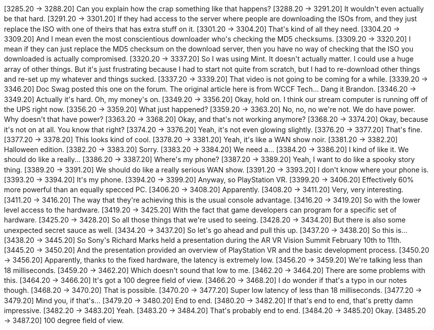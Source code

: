 [3285.20 → 3288.20] Can you explain how the crap something like that happens?
[3288.20 → 3291.20] It wouldn't even actually be that hard.
[3291.20 → 3301.20] If they had access to the server where people are downloading the ISOs from, and they just replace the ISO with one of theirs that has extra stuff on it.
[3301.20 → 3304.20] That's kind of all they need.
[3304.20 → 3309.20] And I mean even the most conscientious downloader who's checking the MD5 checksums.
[3309.20 → 3320.20] I mean if they can just replace the MD5 checksum on the download server, then you have no way of checking that the ISO you downloaded is actually compromised.
[3320.20 → 3337.20] So I was using Mint. It doesn't actually matter. I could use a huge array of other things. But it's just frustrating because I had to start not quite from scratch, but I had to re-download other things and re-set up my whatever and things sucked.
[3337.20 → 3339.20] That video is not going to be coming for a while.
[3339.20 → 3346.20] Doc Swag posted this one on the forum. The original article here is from WCCF Tech... Dang it Brandon.
[3346.20 → 3349.20] Actually it's hard. Oh, my money's on.
[3349.20 → 3356.20] Okay, hold on. I think our stream computer is running off of the UPS right now.
[3356.20 → 3359.20] What just happened?
[3359.20 → 3363.20] No, no, no we're not. We do have power. Why doesn't that have power?
[3363.20 → 3368.20] Okay, and that's not working anymore?
[3368.20 → 3374.20] Okay, because it's not on at all. You know that right?
[3374.20 → 3376.20] Yeah, it's not even glowing slightly.
[3376.20 → 3377.20] That's fine.
[3377.20 → 3378.20] This looks kind of cool.
[3378.20 → 3381.20] Yeah, it's like a WAN show noir.
[3381.20 → 3382.20] Halloween edition.
[3382.20 → 3383.20] Sorry.
[3383.20 → 3384.20] We need a...
[3384.20 → 3386.20] I kind of like it. We should do like a really...
[3386.20 → 3387.20] Where's my phone?
[3387.20 → 3389.20] Yeah, I want to do like a spooky story thing.
[3389.20 → 3391.20] We should do like a really serious WAN show.
[3391.20 → 3393.20] I don't know where your phone is.
[3393.20 → 3394.20] It's my phone.
[3394.20 → 3399.20] Anyway, so PlayStation VR.
[3399.20 → 3406.20] Effectively 60% more powerful than an equally specced PC.
[3406.20 → 3408.20] Apparently.
[3408.20 → 3411.20] Very, very interesting.
[3411.20 → 3416.20] The way that they're achieving this is the usual console advantage.
[3416.20 → 3419.20] So with the lower level access to the hardware.
[3419.20 → 3425.20] With the fact that game developers can program for a specific set of hardware.
[3425.20 → 3428.20] So all those things that we're used to seeing.
[3428.20 → 3434.20] But there is also some unexpected secret sauce as well.
[3434.20 → 3437.20] So let's go ahead and pull this up.
[3437.20 → 3438.20] So this is...
[3438.20 → 3445.20] So Sony's Richard Marks held a presentation during the AR VR Vision Summit February 10th to 11th.
[3445.20 → 3450.20] And the presentation provided an overview of PlayStation VR and the basic development process.
[3450.20 → 3456.20] Apparently, thanks to the fixed hardware, the latency is extremely low.
[3456.20 → 3459.20] We're talking less than 18 milliseconds.
[3459.20 → 3462.20] Which doesn't sound that low to me.
[3462.20 → 3464.20] There are some problems with this.
[3464.20 → 3466.20] It's got a 100 degree field of view.
[3466.20 → 3468.20] I do wonder if that's a typo in our notes though.
[3468.20 → 3470.20] That is possible.
[3470.20 → 3477.20] Super low latency of less than 18 milliseconds.
[3477.20 → 3479.20] Mind you, if that's...
[3479.20 → 3480.20] End to end.
[3480.20 → 3482.20] If that's end to end, that's pretty damn impressive.
[3482.20 → 3483.20] Yeah.
[3483.20 → 3484.20] That's probably end to end.
[3484.20 → 3485.20] Okay.
[3485.20 → 3487.20] 100 degree field of view.